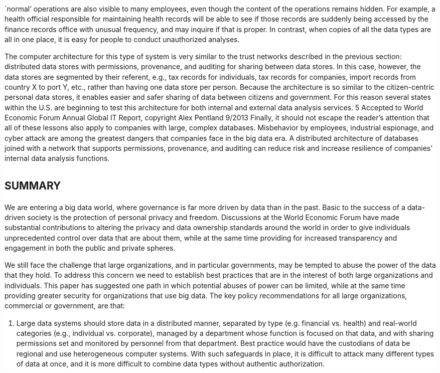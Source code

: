 `normal’ operations are also visible to many employees, even though the content of the operations
remains hidden. For example, a health official responsible for maintaining health records will be able to
see if those records are suddenly being accessed by the finance records office with unusual frequency,
and may inquire if that is proper. In contrast, when copies of all the data types are all in one place, it is
easy for people to conduct unauthorized analyses.

The computer architecture for this type of system is very similar to the trust networks described
in the previous section: distributed data stores with permissions, provenance, and auditing for sharing
between data stores. In this case, however, the data stores are segmented by their referent, e.g., tax
records for individuals, tax records for companies, import records from country X to port Y, etc., rather
than having one data store per person. Because the architecture is so similar to the citizen-centric
personal data stores, it enables easier and safer sharing of data between citizens and government. For
this reason several states within the U.S. are beginning to test this architecture for both internal and
external data analysis services.
5
Accepted to World Economic Forum Annual Global IT Report, copyright Alex Pentland 9/2013
Finally, it should not escape the reader’s attention that all of these lessons also apply to
companies with large, complex databases. Misbehavior by employees, industrial espionage, and cyber
attack are among the greatest dangers that companies face in the big data era. A distributed
architecture of databases joined with a network that supports permissions, provenance, and auditing
can reduce risk and increase resilience of companies’ internal data analysis functions.

## SUMMARY

We are entering a big data world, where governance is far more driven by data than in the past.
Basic to the success of a data-driven society is the protection of personal privacy and freedom.
Discussions at the World Economic Forum have made substantial contributions to altering the privacy
and data ownership standards around the world in order to give individuals unprecedented control over
data that are about them, while at the same time providing for increased transparency and engagement
in both the public and private spheres.

We still face the challenge that large organizations, and in particular governments, may be
tempted to abuse the power of the data that they hold. To address this concern we need to establish
best practices that are in the interest of both large organizations and individuals. This paper has
suggested one path in which potential abuses of power can be limited, while at the same time providing
greater security for organizations that use big data. The key policy recommendations for all large
organizations, commercial or government, are that:

1) Large data systems should store data in a distributed manner, separated by type (e.g.
financial vs. health) and real-world categories (e.g., individual vs. corporate), managed by a
department whose function is focused on that data, and with sharing permissions set and
monitored by personnel from that department. Best practice would have the custodians of
data be regional and use heterogeneous computer systems. With such safeguards in place,
it is difficult to attack many different types of data at once, and it is more difficult to
combine data types without authentic authorization.
